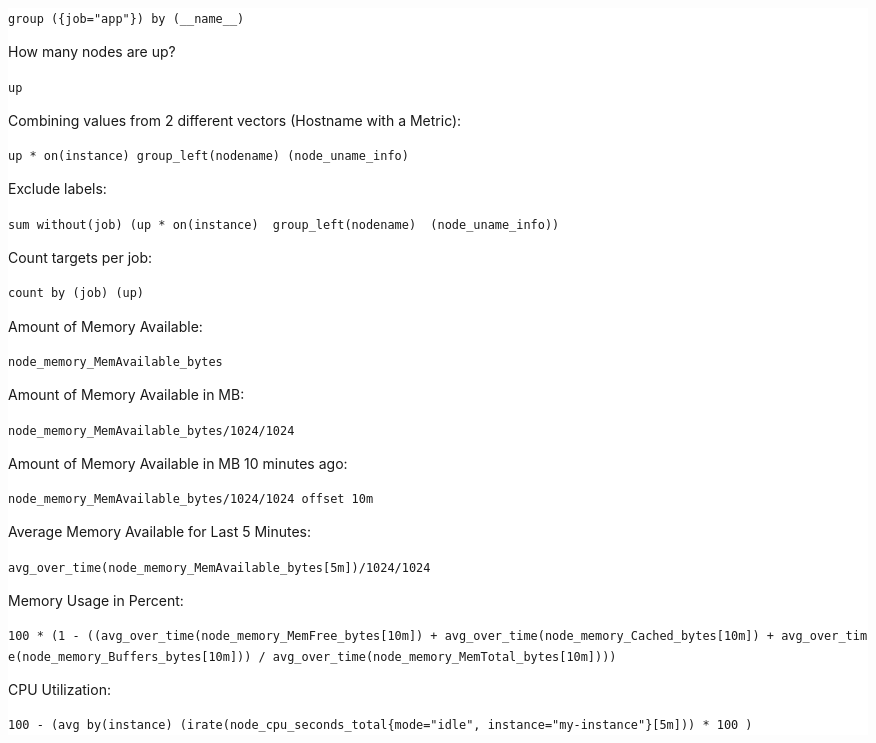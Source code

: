 ```
group ({job="app"}) by (__name__)
```

How many nodes are up?

```
up
```

Combining values from 2 different vectors (Hostname with a Metric):

```
up * on(instance) group_left(nodename) (node_uname_info)
```

Exclude labels:

```
sum without(job) (up * on(instance)  group_left(nodename)  (node_uname_info))
```

Count targets per job:

```
count by (job) (up)
```

Amount of Memory Available:

```
node_memory_MemAvailable_bytes
```

Amount of Memory Available in MB:

```
node_memory_MemAvailable_bytes/1024/1024
```

Amount of Memory Available in MB 10 minutes ago:

```
node_memory_MemAvailable_bytes/1024/1024 offset 10m
```

Average Memory Available for Last 5 Minutes:

```
avg_over_time(node_memory_MemAvailable_bytes[5m])/1024/1024
```

Memory Usage in Percent:

```
100 * (1 - ((avg_over_time(node_memory_MemFree_bytes[10m]) + avg_over_time(node_memory_Cached_bytes[10m]) + avg_over_time(node_memory_Buffers_bytes[10m])) / avg_over_time(node_memory_MemTotal_bytes[10m])))
```

CPU Utilization:

```
100 - (avg by(instance) (irate(node_cpu_seconds_total{mode="idle", instance="my-instance"}[5m])) * 100 ) 
```
